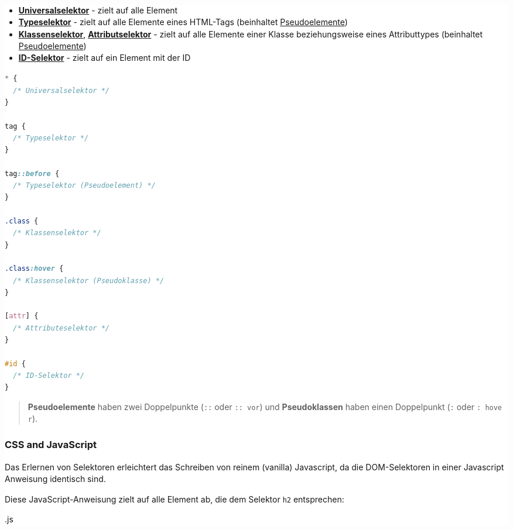 - [**Universalselektor**](https://developer.mozilla.org/de/docs/Web/CSS/Universal_selectors) - zielt auf alle Element
- [**Typeselektor**](https://developer.mozilla.org/de/docs/Web/CSS/Type_selectors) - zielt auf alle Elemente eines HTML-Tags (beinhaltet [Pseudoelemente](https://developer.mozilla.org/de/docs/Web/CSS/Pseudo-elements))
- [**Klassenselektor**](https://developer.mozilla.org/de/docs/Web/CSS/Class_selectors), [**Attributselektor**](https://developer.mozilla.org/de/docs/Web/CSS/Attribute_selectors) - zielt auf alle Elemente einer Klasse beziehungsweise eines Attributtypes (beinhaltet [Pseudoelemente](https://developer.mozilla.org/de/docs/Web/CSS/Pseudo-classes))
- [**ID-Selektor**](https://developer.mozilla.org/de/docs/Web/CSS/ID_selectors) - zielt auf ein Element mit der ID

```css
* {
  /* Universalselektor */
}

tag {
  /* Typeselektor */
}

tag::before {
  /* Typeselektor (Pseudoelement) */
}

.class {
  /* Klassenselektor */
}

.class:hover {
  /* Klassenselektor (Pseudoklasse) */
}

[attr] {
  /* Attributeselektor */
}

#id {
  /* ID-Selektor */
}
```

> **Pseudoelemente** haben zwei Doppelpunkte (`::` oder `:: vor`) und **Pseudoklassen** haben einen Doppelpunkt (`:` oder `: hover`).

### CSS and JavaScript

Das Erlernen von Selektoren erleichtert das Schreiben von reinem (vanilla) Javascript, da die DOM-Selektoren in einer Javascript Anweisung identisch sind.

Diese JavaScript-Anweisung zielt auf alle Element ab, die dem Selektor `h2` entsprechen:

<div class="filename">.js</div>
